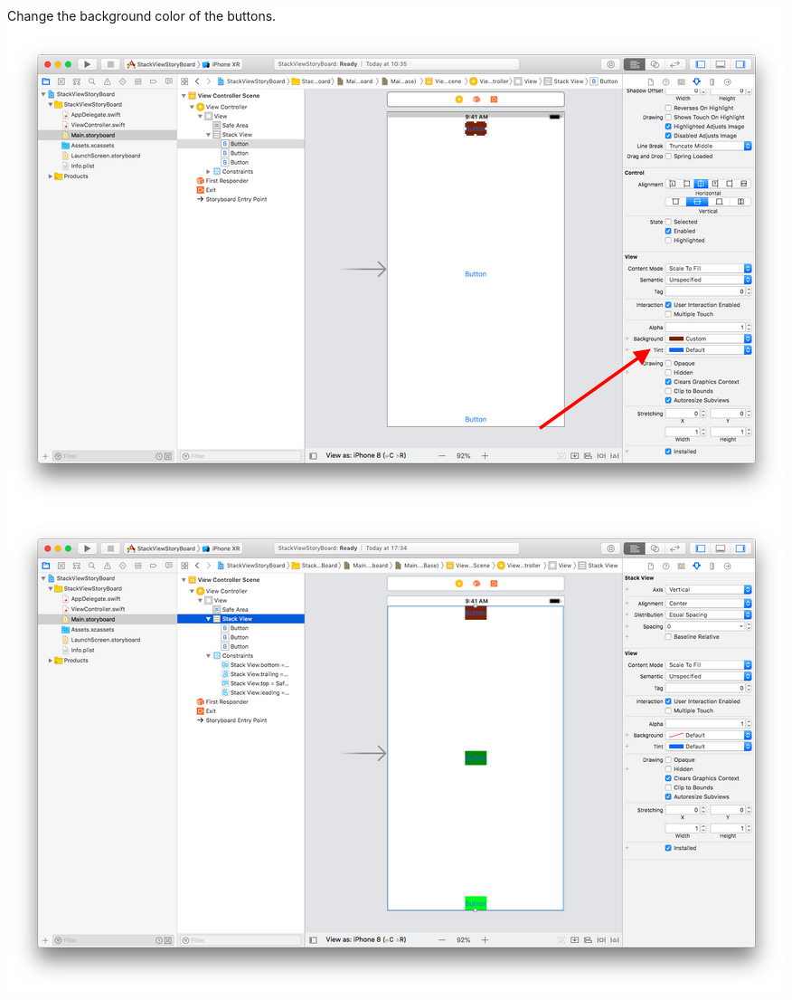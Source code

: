 Change the background color of the buttons.
<p align="center">
<img src="../Assets/StackView-StoryBoard7.png">
</p>

<p align="center">
<img src="../Assets/StackView-StoryBoard8.png">
</p>
